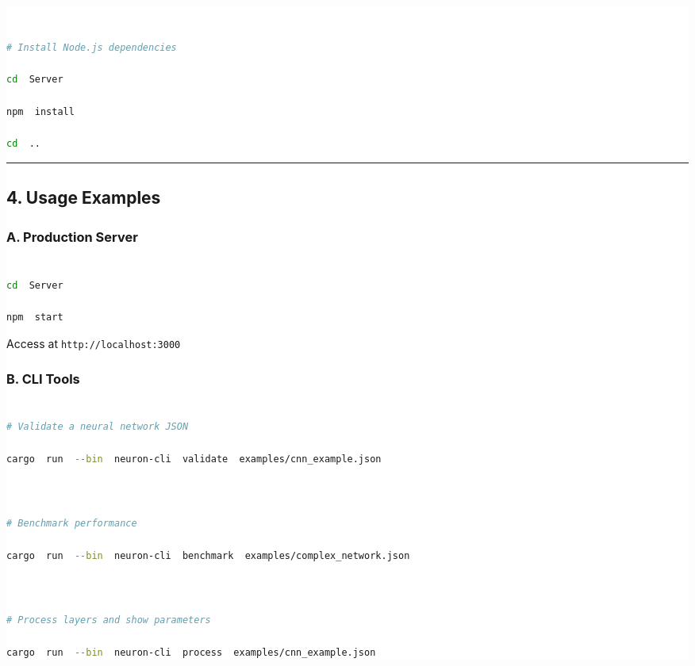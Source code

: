 ```sh
  

# Install Node.js dependencies

cd  Server

npm  install

cd  ..

```

  

---

  

## 4. Usage Examples

  

### A. Production Server

```sh

cd  Server

npm  start

```

Access at `http://localhost:3000`

  

### B. CLI Tools

```sh

# Validate a neural network JSON

cargo  run  --bin  neuron-cli  validate  examples/cnn_example.json

  

# Benchmark performance

cargo  run  --bin  neuron-cli  benchmark  examples/complex_network.json

  

# Process layers and show parameters

cargo  run  --bin  neuron-cli  process  examples/cnn_example.json

```
